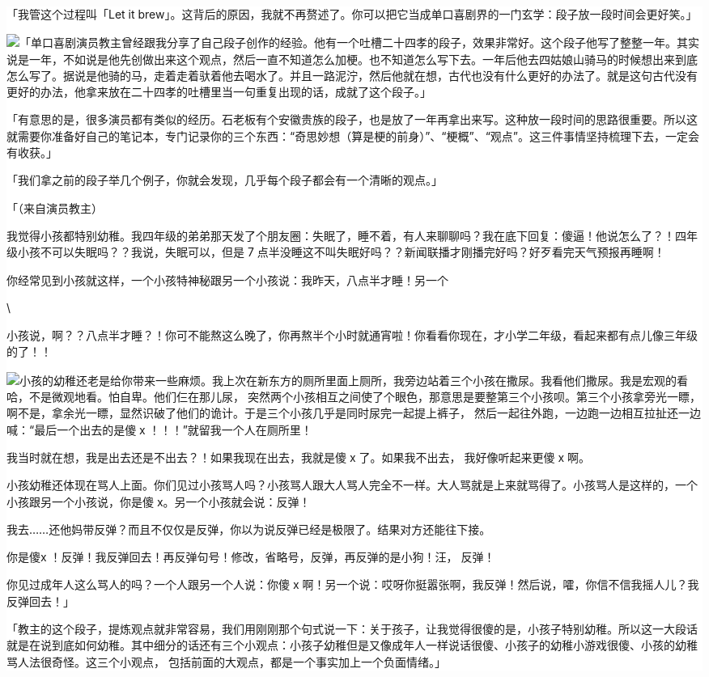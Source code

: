 「我管这个过程叫「Let it brew」。这背后的原因，我就不再赘述了。你可以把它当成单口喜剧界的一门玄学：段子放一段时间会更好笑。」

&#x20;

![](file:///private/var/folders/s0/cr\_1j4hj0k30z3lyfrd3z1b00000gn/T/com.kingsoft.wpsoffice.mac/wps-isaaclocal/ksohtml/wpslvzU5X.jpg)「单口喜剧演员教主曾经跟我分享了自己段子创作的经验。他有一个吐槽二十四孝的段子，效果非常好。这个段子他写了整整一年。其实说是一年，不如说是他先创做出来这个观点，然后一直不知道怎么加梗。也不知道怎么写下去。一年后他去四姑娘山骑马的时候想出来到底怎么写了。据说是他骑的马，走着走着驮着他去喝水了。并且一路泥泞，然后他就在想，古代也没有什么更好的办法了。就是这句古代没有更好的办法，他拿来放在二十四孝的吐槽里当一句重复出现的话，成就了这个段子。」

&#x20;

「有意思的是，很多演员都有类似的经历。石老板有个安徽贵族的段子，也是放了一年再拿出来写。这种放一段时间的思路很重要。所以这就需要你准备好自己的笔记本，专门记录你的三个东西：“奇思妙想（算是梗的前身）”、“梗概”、“观点”。这三件事情坚持梳理下去，一定会有收获。」

&#x20;

「我们拿之前的段子举几个例子，你就会发现，几乎每个段子都会有一个清晰的观点。」

&#x20;

「（来自演员教主）

我觉得小孩都特别幼稚。我四年级的弟弟那天发了个朋友圈：失眠了，睡不着，有人来聊聊吗？我在底下回复：傻逼！他说怎么了？！四年级小孩不可以失眠吗？？我说，失眠可以，但是 7 点半没睡这不叫失眠好吗？？新闻联播才刚播完好吗？好歹看完天气预报再睡啊！

&#x20;

你经常见到小孩就这样，一个小孩特神秘跟另一个小孩说：我昨天，八点半才睡！另一个

\


&#x20;

小孩说，啊？？八点半才睡？！你可不能熬这么晚了，你再熬半个小时就通宵啦！你看看你现在，才小学二年级，看起来都有点儿像三年级的了！！

&#x20;

![](file:///private/var/folders/s0/cr\_1j4hj0k30z3lyfrd3z1b00000gn/T/com.kingsoft.wpsoffice.mac/wps-isaaclocal/ksohtml/wpsqkcTUu.jpg)小孩的幼稚还老是给你带来一些麻烦。我上次在新东方的厕所里面上厕所，我旁边站着三个小孩在撒尿。我看他们撒尿。我是宏观的看哈，不是微观地看。怕自卑。他们仨在那儿尿， 突然两个小孩相互之间使了个眼色，那意思是要整第三个小孩呗。第三个小孩拿旁光一瞟， 啊不是，拿余光一瞟，显然识破了他们的诡计。于是三个小孩几乎是同时尿完一起提上裤子， 然后一起往外跑，一边跑一边相互拉扯还一边喊：“最后一个出去的是傻 x ！！！”就留我一个人在厕所里！

&#x20;

我当时就在想，我是出去还是不出去？！如果我现在出去，我就是傻 x 了。如果我不出去， 我好像听起来更傻 x 啊。

&#x20;

小孩幼稚还体现在骂人上面。你们见过小孩骂人吗？小孩骂人跟大人骂人完全不一样。大人骂就是上来就骂得了。小孩骂人是这样的，一个小孩跟另一个小孩说，你是傻 x。另一个小孩就会说：反弹！

&#x20;

我去……还他妈带反弹？而且不仅仅是反弹，你以为说反弹已经是极限了。结果对方还能往下接。

&#x20;

你是傻x ！反弹！我反弹回去！再反弹句号！修改，省略号，反弹，再反弹的是小狗！汪， 反弹！

&#x20;

你见过成年人这么骂人的吗？一个人跟另一个人说：你傻 x 啊！另一个说：哎呀你挺嚣张啊，我反弹！然后说，嚯，你信不信我摇人儿？我反弹回去！」

&#x20;

「教主的这个段子，提炼观点就非常容易，我们用刚刚那个句式说一下：关于孩子，让我觉得很傻的是，小孩子特别幼稚。所以这一大段话就是在说到底如何幼稚。其中细分的话还有三个小观点：小孩子幼稚但是又像成年人一样说话很傻、小孩子的幼稚小游戏很傻、小孩的幼稚骂人法很奇怪。这三个小观点， 包括前面的大观点，都是一个事实加上一个负面情绪。」

&#x20;
